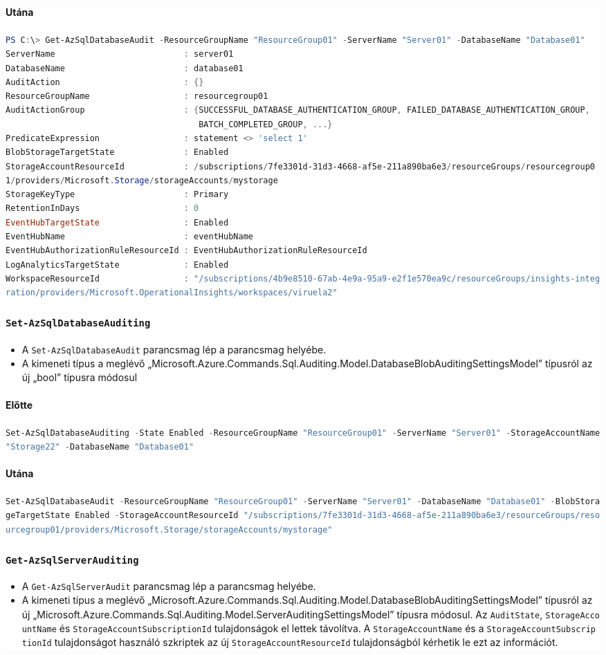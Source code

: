 #### <a name="after"></a>Utána
```powershell
PS C:\> Get-AzSqlDatabaseAudit -ResourceGroupName "ResourceGroup01" -ServerName "Server01" -DatabaseName "Database01"
ServerName                          : server01
DatabaseName                        : database01
AuditAction                         : {}
ResourceGroupName                   : resourcegroup01
AuditActionGroup                    : {SUCCESSFUL_DATABASE_AUTHENTICATION_GROUP, FAILED_DATABASE_AUTHENTICATION_GROUP,
                                       BATCH_COMPLETED_GROUP, ...}
PredicateExpression                 : statement <> 'select 1'
BlobStorageTargetState              : Enabled
StorageAccountResourceId            : /subscriptions/7fe3301d-31d3-4668-af5e-211a890ba6e3/resourceGroups/resourcegroup01/providers/Microsoft.Storage/storageAccounts/mystorage
StorageKeyType                      : Primary
RetentionInDays                     : 0
EventHubTargetState                 : Enabled
EventHubName                        : eventHubName
EventHubAuthorizationRuleResourceId : EventHubAuthorizationRuleResourceId
LogAnalyticsTargetState             : Enabled
WorkspaceResourceId                 : "/subscriptions/4b9e8510-67ab-4e9a-95a9-e2f1e570ea9c/resourceGroups/insights-integration/providers/Microsoft.OperationalInsights/workspaces/viruela2"
```

### `Set-AzSqlDatabaseAuditing`
- A `Set-AzSqlDatabaseAudit` parancsmag lép a parancsmag helyébe.
- A kimeneti típus a meglévő „Microsoft.Azure.Commands.Sql.Auditing.Model.DatabaseBlobAuditingSettingsModel” típusról az új „bool” típusra módosul

#### <a name="before"></a>Előtte
```powershell
Set-AzSqlDatabaseAuditing -State Enabled -ResourceGroupName "ResourceGroup01" -ServerName "Server01" -StorageAccountName "Storage22" -DatabaseName "Database01"
```

#### <a name="after"></a>Utána
```powershell
Set-AzSqlDatabaseAudit -ResourceGroupName "ResourceGroup01" -ServerName "Server01" -DatabaseName "Database01" -BlobStorageTargetState Enabled -StorageAccountResourceId "/subscriptions/7fe3301d-31d3-4668-af5e-211a890ba6e3/resourceGroups/resourcegroup01/providers/Microsoft.Storage/storageAccounts/mystorage"
```

### `Get-AzSqlServerAuditing`
- A `Get-AzSqlServerAudit` parancsmag lép a parancsmag helyébe.
- A kimeneti típus a meglévő „Microsoft.Azure.Commands.Sql.Auditing.Model.DatabaseBlobAuditingSettingsModel” típusról az új „Microsoft.Azure.Commands.Sql.Auditing.Model.ServerAuditingSettingsModel” típusra módosul.  Az `AuditState`, `StorageAccountName` és `StorageAccountSubscriptionId` tulajdonságok el lettek távolítva.  A `StorageAccountName` és a `StorageAccountSubscriptionId` tulajdonságot használó szkriptek az új `StorageAccountResourceId` tulajdonságból kérhetik le ezt az információt.
